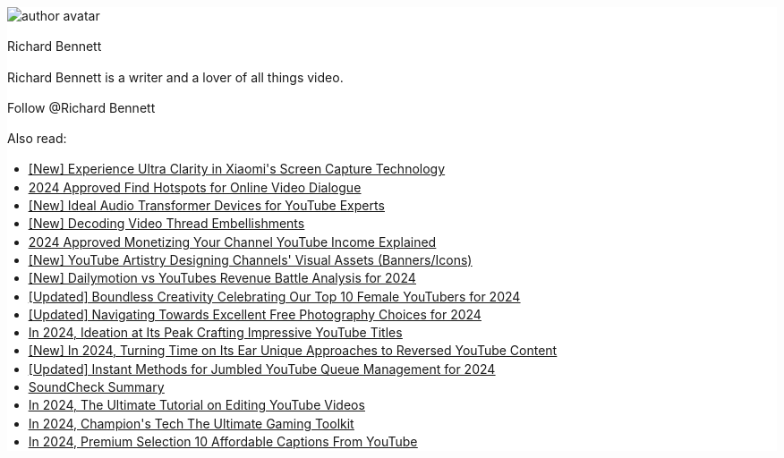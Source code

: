 ![author avatar](https://images.wondershare.com/filmora/article-images/richard-bennett.jpg)

Richard Bennett

Richard Bennett is a writer and a lover of all things video.

Follow @Richard Bennett


<ins class="adsbygoogle"
     style="display:block"
     data-ad-format="autorelaxed"
     data-ad-client="ca-pub-7571918770474297"
     data-ad-slot="1223367746"></ins>



<ins class="adsbygoogle"
     style="display:block"
     data-ad-client="ca-pub-7571918770474297"
     data-ad-slot="8358498916"
     data-ad-format="auto"
     data-full-width-responsive="true"></ins>



<span class="atpl-alsoreadstyle">Also read:</span>
<div><ul>
<li><a href="https://screen-video-capture.techidaily.com/new-experience-ultra-clarity-in-xiaomis-screen-capture-technology/"><u>[New] Experience Ultra Clarity in Xiaomi's Screen Capture Technology</u></a></li>
<li><a href="https://youtube-docs.techidaily.com/approved-find-hotspots-for-online-video-dialogue/"><u>2024 Approved  Find Hotspots for Online Video Dialogue</u></a></li>
<li><a href="https://youtube-docs.techidaily.com/deal-audio-transformer-devices-for-youtube-experts/"><u>[New] Ideal Audio Transformer Devices for YouTube Experts</u></a></li>
<li><a href="https://youtube-docs.techidaily.com/ecoding-video-thread-embellishments/"><u>[New] Decoding Video Thread Embellishments</u></a></li>
<li><a href="https://youtube-docs.techidaily.com/approved-monetizing-your-channel-youtube-income-explained/"><u>2024 Approved  Monetizing Your Channel  YouTube Income Explained</u></a></li>
<li><a href="https://facebook-record-videos.techidaily.com/new-youtube-artistry-designing-channels-visual-assets-bannersicons/"><u>[New] YouTube Artistry  Designing Channels' Visual Assets (Banners/Icons)</u></a></li>
<li><a href="https://youtube-data.techidaily.com/ailymotion-vs-youtubes-revenue-battle-analysis-for-2024/"><u>[New] Dailymotion vs YouTubes  Revenue Battle Analysis for 2024</u></a></li>
<li><a href="https://youtube-docs.techidaily.com/ed-boundless-creativity-celebrating-our-top-10-female-youtubers-for-2024/"><u>[Updated] Boundless Creativity  Celebrating Our Top 10 Female YouTubers for 2024</u></a></li>
<li><a href="https://fox-http.techidaily.com/updated-navigating-towards-excellent-free-photography-choices-for-2024/"><u>[Updated] Navigating Towards Excellent Free Photography Choices for 2024</u></a></li>
<li><a href="https://youtube-docs.techidaily.com/24-ideation-at-its-peak-crafting-impressive-youtube-titles/"><u>In 2024, Ideation at Its Peak  Crafting Impressive YouTube Titles</u></a></li>
<li><a href="https://youtube-web.techidaily.com/n-2024-turning-time-on-its-ear-unique-approaches-to-reversed-youtube-content/"><u>[New] In 2024, Turning Time on Its Ear  Unique Approaches to Reversed YouTube Content</u></a></li>
<li><a href="https://youtube-docs.techidaily.com/ed-instant-methods-for-jumbled-youtube-queue-management-for-2024/"><u>[Updated] Instant Methods for Jumbled YouTube Queue Management for 2024</u></a></li>
<li><a href="https://screen-video-capture.techidaily.com/soundcheck-summary/"><u>SoundCheck Summary</u></a></li>
<li><a href="https://youtube-docs.techidaily.com/24-the-ultimate-tutorial-on-editing-youtube-videos/"><u>In 2024, The Ultimate Tutorial on Editing YouTube Videos</u></a></li>
<li><a href="https://youtube-docs.techidaily.com/24-champions-tech-the-ultimate-gaming-toolkit/"><u>In 2024, Champion's Tech  The Ultimate Gaming Toolkit</u></a></li>
<li><a href="https://youtube-docs.techidaily.com/24-premium-selection-10-affordable-captions-from-youtube/"><u>In 2024, Premium Selection  10 Affordable Captions From YouTube</u></a></li>
